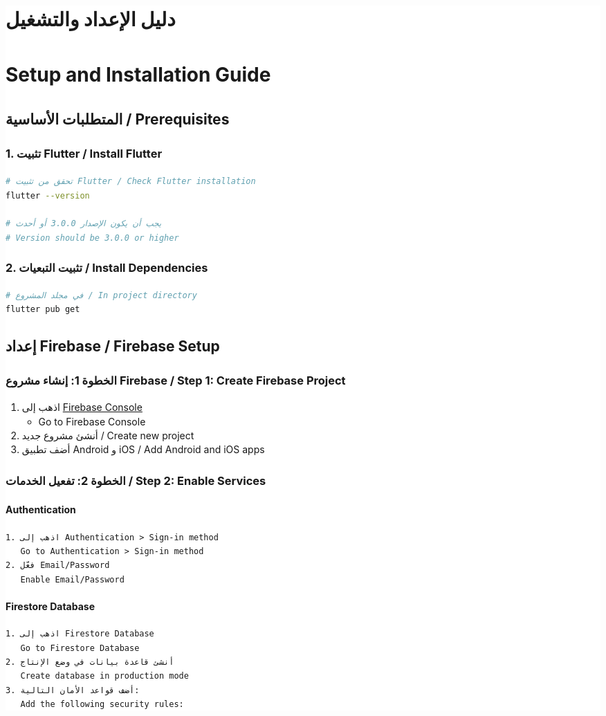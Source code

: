 # دليل الإعداد والتشغيل
# Setup and Installation Guide

## المتطلبات الأساسية / Prerequisites

### 1. تثبيت Flutter / Install Flutter
```bash
# تحقق من تثبيت Flutter / Check Flutter installation
flutter --version

# يجب أن يكون الإصدار 3.0.0 أو أحدث
# Version should be 3.0.0 or higher
```

### 2. تثبيت التبعيات / Install Dependencies
```bash
# في مجلد المشروع / In project directory
flutter pub get
```

## إعداد Firebase / Firebase Setup

### الخطوة 1: إنشاء مشروع Firebase / Step 1: Create Firebase Project

1. اذهب إلى [Firebase Console](https://console.firebase.google.com/)
   - Go to Firebase Console
2. أنشئ مشروع جديد / Create new project
3. أضف تطبيق Android و iOS / Add Android and iOS apps

### الخطوة 2: تفعيل الخدمات / Step 2: Enable Services

#### Authentication
```
1. اذهب إلى Authentication > Sign-in method
   Go to Authentication > Sign-in method
2. فعّل Email/Password
   Enable Email/Password
```

#### Firestore Database
```
1. اذهب إلى Firestore Database
   Go to Firestore Database
2. أنشئ قاعدة بيانات في وضع الإنتاج
   Create database in production mode
3. أضف قواعد الأمان التالية:
   Add the following security rules:
```
